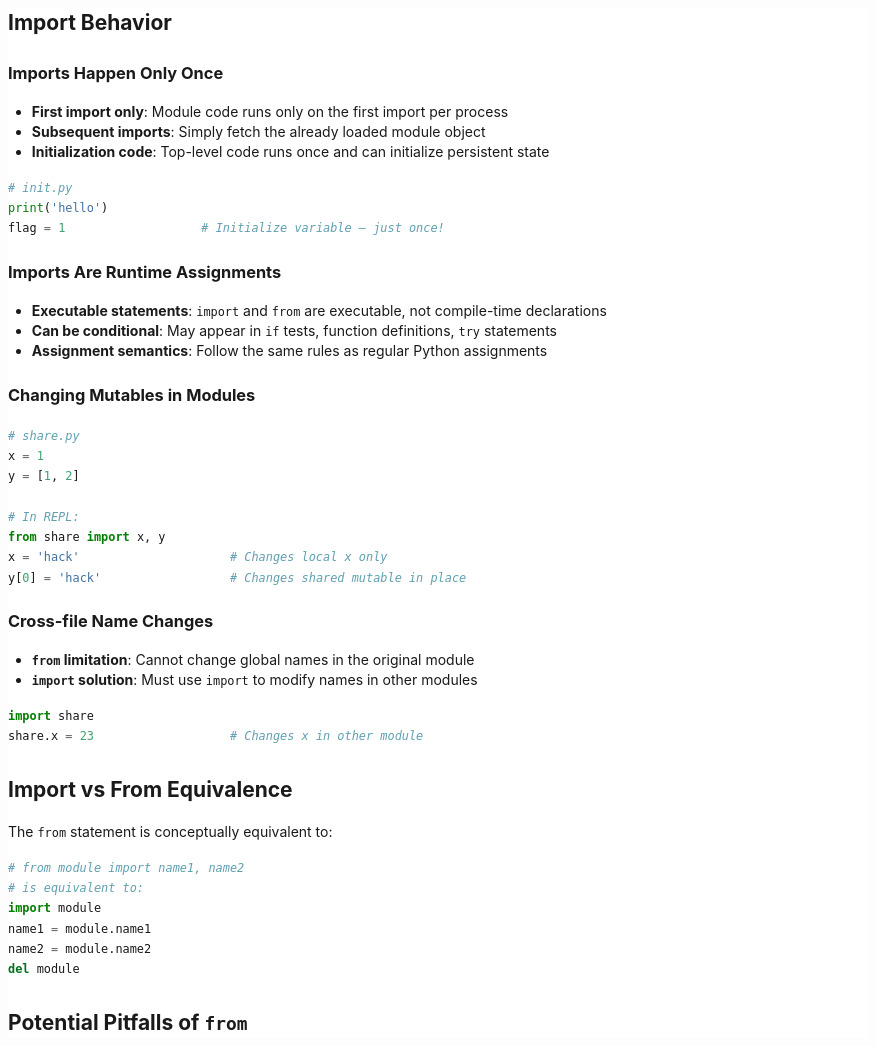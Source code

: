 ## Import Behavior

### Imports Happen Only Once
- **First import only**: Module code runs only on the first import per process
- **Subsequent imports**: Simply fetch the already loaded module object
- **Initialization code**: Top-level code runs once and can initialize persistent state

```python
# init.py
print('hello')
flag = 1                   # Initialize variable – just once!
```

### Imports Are Runtime Assignments
- **Executable statements**: `import` and `from` are executable, not compile-time declarations
- **Can be conditional**: May appear in `if` tests, function definitions, `try` statements
- **Assignment semantics**: Follow the same rules as regular Python assignments

### Changing Mutables in Modules
```python
# share.py
x = 1
y = [1, 2]

# In REPL:
from share import x, y
x = 'hack'                     # Changes local x only
y[0] = 'hack'                  # Changes shared mutable in place
```

### Cross-file Name Changes
- **`from` limitation**: Cannot change global names in the original module
- **`import` solution**: Must use `import` to modify names in other modules

```python
import share
share.x = 23                   # Changes x in other module
```

## Import vs From Equivalence

The `from` statement is conceptually equivalent to:
```python
# from module import name1, name2
# is equivalent to:
import module
name1 = module.name1
name2 = module.name2
del module
```

## Potential Pitfalls of `from`
